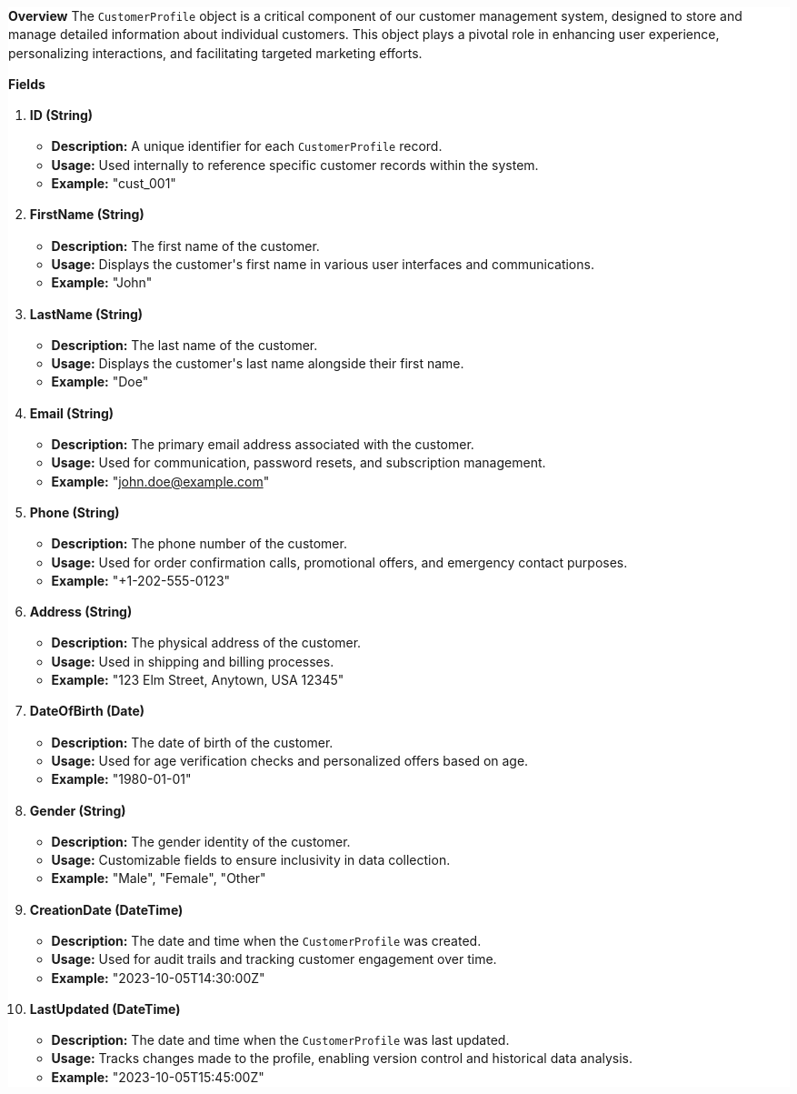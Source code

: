 **Overview**
The `CustomerProfile` object is a critical component of our customer management system, designed to store and manage detailed information about individual customers. This object plays a pivotal role in enhancing user experience, personalizing interactions, and facilitating targeted marketing efforts.

**Fields**

1. **ID (String)**
   - **Description:** A unique identifier for each `CustomerProfile` record.
   - **Usage:** Used internally to reference specific customer records within the system.
   - **Example:** "cust_001"

2. **FirstName (String)**
   - **Description:** The first name of the customer.
   - **Usage:** Displays the customer's first name in various user interfaces and communications.
   - **Example:** "John"

3. **LastName (String)**
   - **Description:** The last name of the customer.
   - **Usage:** Displays the customer's last name alongside their first name.
   - **Example:** "Doe"

4. **Email (String)**
   - **Description:** The primary email address associated with the customer.
   - **Usage:** Used for communication, password resets, and subscription management.
   - **Example:** "john.doe@example.com"

5. **Phone (String)**
   - **Description:** The phone number of the customer.
   - **Usage:** Used for order confirmation calls, promotional offers, and emergency contact purposes.
   - **Example:** "+1-202-555-0123"

6. **Address (String)**
   - **Description:** The physical address of the customer.
   - **Usage:** Used in shipping and billing processes.
   - **Example:** "123 Elm Street, Anytown, USA 12345"

7. **DateOfBirth (Date)**
   - **Description:** The date of birth of the customer.
   - **Usage:** Used for age verification checks and personalized offers based on age.
   - **Example:** "1980-01-01"

8. **Gender (String)**
   - **Description:** The gender identity of the customer.
   - **Usage:** Customizable fields to ensure inclusivity in data collection.
   - **Example:** "Male", "Female", "Other"

9. **CreationDate (DateTime)**
   - **Description:** The date and time when the `CustomerProfile` was created.
   - **Usage:** Used for audit trails and tracking customer engagement over time.
   - **Example:** "2023-10-05T14:30:00Z"

10. **LastUpdated (DateTime)**
    - **Description:** The date and time when the `CustomerProfile` was last updated.
    - **Usage:** Tracks changes made to the profile, enabling version control and historical data analysis.
    - **Example:** "2023-10-05T15:45:00Z"
